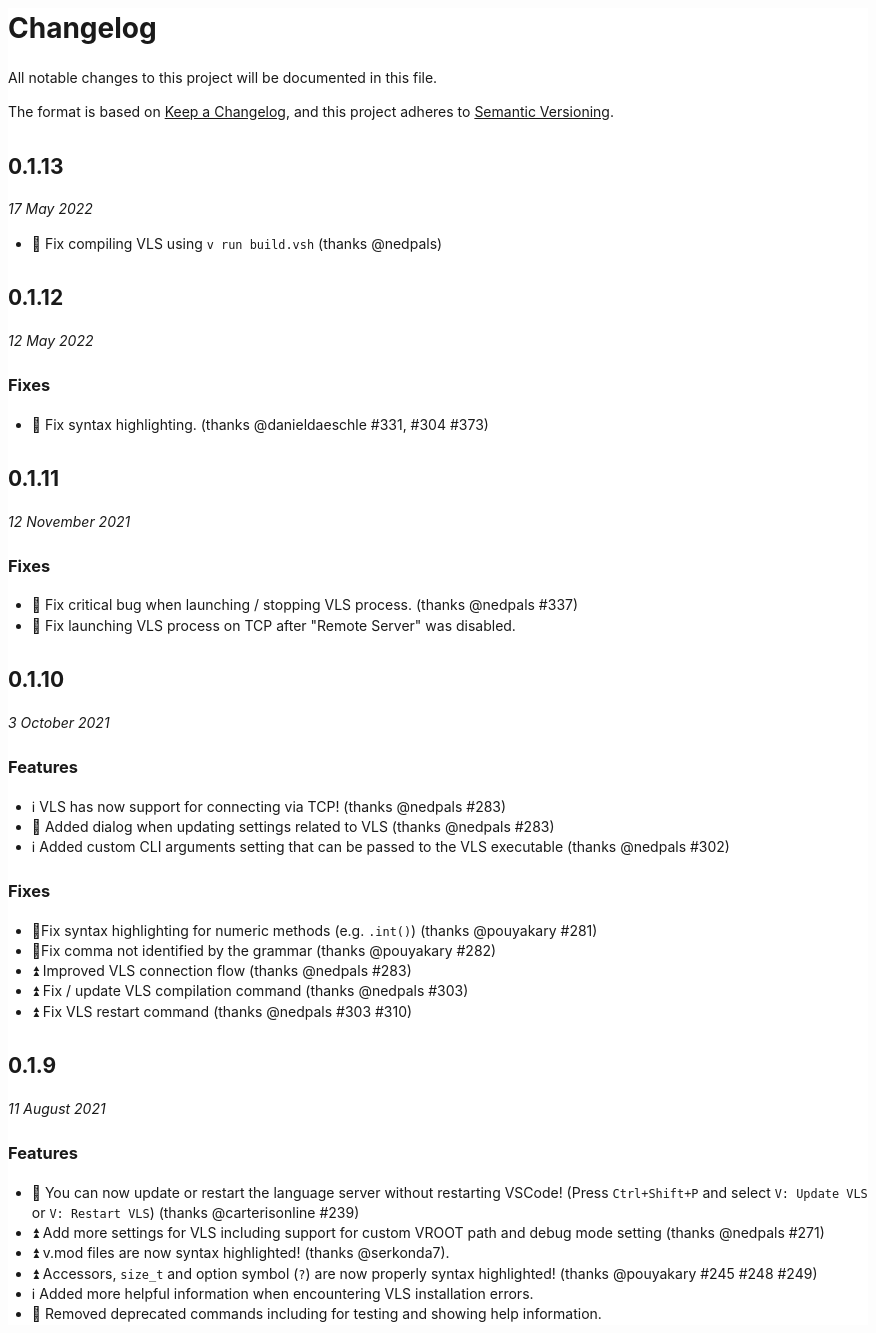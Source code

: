 # Changelog
All notable changes to this project will be documented in this file.

The format is based on [Keep a Changelog](https://keepachangelog.com/en/1.0.0/),
and this project adheres to [Semantic Versioning](https://semver.org/spec/v2.0.0.html).
## 0.1.13
*17 May 2022*
- 🐛 Fix compiling VLS using `v run build.vsh` (thanks @nedpals)

## 0.1.12
*12 May 2022*
### Fixes
- 🐛 Fix syntax highlighting. (thanks @danieldaeschle #331, #304 #373)

## 0.1.11
*12 November 2021*
### Fixes
- 🐛 Fix critical bug when launching / stopping VLS process. (thanks @nedpals #337)
- 🐛 Fix launching VLS process on TCP after "Remote Server" was disabled.

## 0.1.10
*3 October 2021*
### Features
- ℹ️ VLS has now support for connecting via TCP! (thanks @nedpals #283)
- 🔄 Added dialog when updating settings related to VLS (thanks @nedpals #283)
- ℹ️ Added custom CLI arguments setting that can be passed to the VLS executable (thanks @nedpals #302)

### Fixes
- 🐛Fix syntax highlighting for numeric methods (e.g. `.int()`) (thanks @pouyakary #281)
- 🐛Fix comma not identified by the grammar (thanks @pouyakary #282)
- ⏫ Improved VLS connection flow (thanks @nedpals #283)
- ⏫ Fix / update VLS compilation command (thanks @nedpals #303)
- ⏫ Fix VLS restart command (thanks @nedpals #303 #310)

## 0.1.9
*11 August 2021*
### Features
- 🔄 You can now update or restart the language server without restarting VSCode! (Press `Ctrl+Shift+P` and select `V: Update VLS` or `V: Restart VLS`) (thanks @carterisonline #239)
- ⏫ Add more settings for VLS including support for custom VROOT path and debug mode setting (thanks @nedpals #271)
- ⏫ v.mod files are now syntax highlighted! (thanks @serkonda7).
- ⏫ Accessors, `size_t` and option symbol (`?`) are now properly syntax highlighted! (thanks @pouyakary #245 #248 #249)
- ℹ️ Added more helpful information when encountering VLS installation errors.
- 🚮 Removed deprecated commands including for testing and showing help information.
